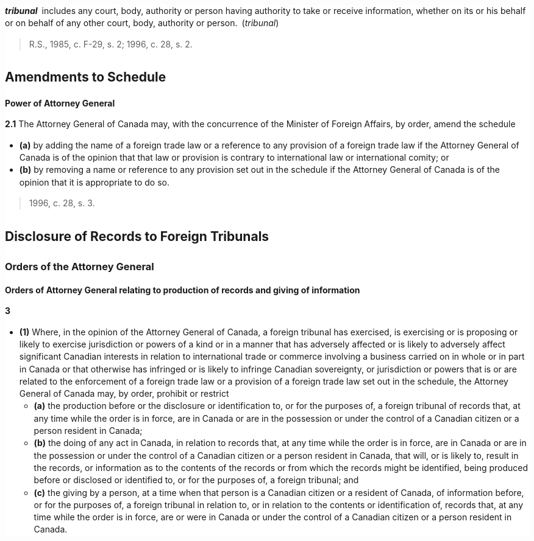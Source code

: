 ***tribunal*** includes any court, body, authority or person having authority to take or receive information, whether on its or his behalf or on behalf of any other court, body, authority or person. (*tribunal*)
> R.S., 1985, c. F-29, s. 2; 1996, c. 28, s. 2.





## Amendments to Schedule



**Power of Attorney General**

**2.1** The Attorney General of Canada may, with the concurrence of the Minister of Foreign Affairs, by order, amend the schedule
- **(a)** by adding the name of a foreign trade law or a reference to any provision of a foreign trade law if the Attorney General of Canada is of the opinion that that law or provision is contrary to international law or international comity; or
- **(b)** by removing a name or reference to any provision set out in the schedule if the Attorney General of Canada is of the opinion that it is appropriate to do so.
> 1996, c. 28, s. 3.





## Disclosure of Records to Foreign Tribunals



### Orders of the Attorney General



**Orders of Attorney General relating to production of records and giving of information**

**3** 

- **(1)** Where, in the opinion of the Attorney General of Canada, a foreign tribunal has exercised, is exercising or is proposing or likely to exercise jurisdiction or powers of a kind or in a manner that has adversely affected or is likely to adversely affect significant Canadian interests in relation to international trade or commerce involving a business carried on in whole or in part in Canada or that otherwise has infringed or is likely to infringe Canadian sovereignty, or jurisdiction or powers that is or are related to the enforcement of a foreign trade law or a provision of a foreign trade law set out in the schedule, the Attorney General of Canada may, by order, prohibit or restrict
	- **(a)** the production before or the disclosure or identification to, or for the purposes of, a foreign tribunal of records that, at any time while the order is in force, are in Canada or are in the possession or under the control of a Canadian citizen or a person resident in Canada;
	- **(b)** the doing of any act in Canada, in relation to records that, at any time while the order is in force, are in Canada or are in the possession or under the control of a Canadian citizen or a person resident in Canada, that will, or is likely to, result in the records, or information as to the contents of the records or from which the records might be identified, being produced before or disclosed or identified to, or for the purposes of, a foreign tribunal; and
	- **(c)** the giving by a person, at a time when that person is a Canadian citizen or a resident of Canada, of information before, or for the purposes of, a foreign tribunal in relation to, or in relation to the contents or identification of, records that, at any time while the order is in force, are or were in Canada or under the control of a Canadian citizen or a person resident in Canada.
